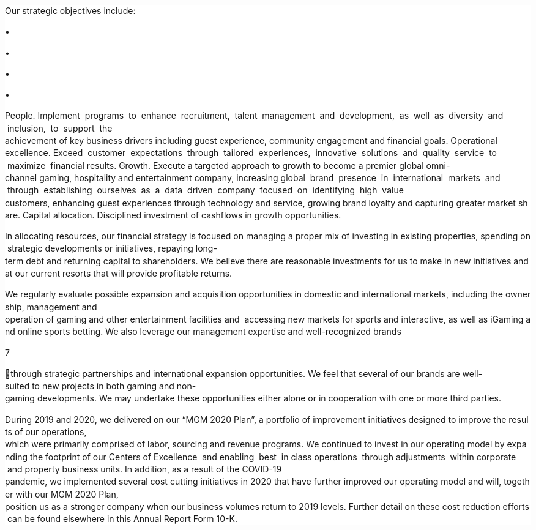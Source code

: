 Our strategic objectives include:

•

•

•

•

People. Implement  programs  to  enhance  recruitment,  talent  management  and  development,  as  well  as  diversity  and  inclusion,  to  support  the
achievement of key business drivers including guest experience, community engagement and financial goals.
Operational excellence. Exceed  customer  expectations  through  tailored  experiences,  innovative  solutions  and  quality  service  to  maximize  financial
results.
Growth. Execute a targeted approach to growth to become a premier global omni-channel gaming, hospitality and entertainment company, increasing
global  brand  presence  in  international  markets  and  through  establishing  ourselves  as  a  data  driven  company  focused  on  identifying  high  value
customers, enhancing guest experiences through technology and service, growing brand loyalty and capturing greater market share.
Capital allocation. Disciplined investment of cashflows in growth opportunities.

In allocating resources, our financial strategy is focused on managing a proper mix of investing in existing properties, spending on strategic developments or
initiatives, repaying long-term debt and returning capital to shareholders. We believe there are reasonable investments for us to make in new initiatives and at our
current resorts that will provide profitable returns.

We regularly evaluate possible expansion and acquisition opportunities in domestic and international markets, including the ownership, management and
operation of gaming and other entertainment facilities and  accessing new markets for sports and interactive, as well as iGaming and online sports betting. We also
leverage our management expertise and well-recognized brands

7

through strategic partnerships and international expansion opportunities. We feel that several of our brands are well-suited to new projects in both gaming and non-
gaming developments. We may undertake these opportunities either alone or in cooperation with one or more third parties.

During 2019 and 2020, we delivered on our “MGM 2020 Plan”, a portfolio of improvement initiatives designed to improve the results of our operations,
which were primarily comprised of labor, sourcing and revenue programs. We continued to invest in our operating model by expanding the footprint of our Centers
of Excellence  and enabling  best  in class operations  through adjustments  within corporate  and property business units. In addition, as a result of the COVID-19
pandemic, we implemented several cost cutting initiatives in 2020 that have further improved our operating model and will, together with our MGM 2020 Plan,
position us as a stronger company when our business volumes return to 2019 levels. Further detail on these cost reduction efforts can be found elsewhere in this
Annual Report Form 10-K.
